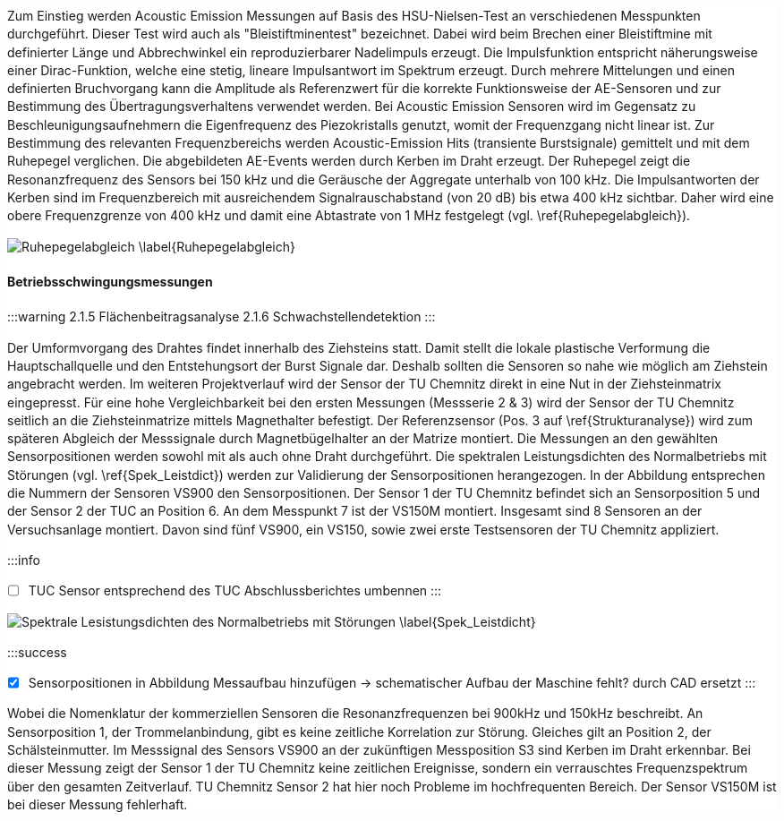 Zum Einstieg werden Acoustic Emission Messungen auf Basis des HSU-Nielsen-Test an verschiedenen Messpunkten durchgeführt. Dieser Test wird auch als "Bleistiftminentest" bezeichnet. Dabei wird beim Brechen einer Bleistiftmine mit definierter Länge und Abbrechwinkel ein reproduzierbarer Nadelimpuls erzeugt. Die Impulsfunktion entspricht näherungsweise einer Dirac-Funktion, welche eine stetig, lineare Impulsantwort im Spektrum erzeugt. Durch mehrere Mittelungen und einen definierten Bruchvorgang kann die Amplitude als Referenzwert für die korrekte Funktionsweise der AE-Sensoren und zur Bestimmung des Übertragungsverhaltens verwendet werden. Bei Acoustic Emission Sensoren wird im Gegensatz zu Beschleunigungsaufnehmern die Eigenfrequenz des Piezokristalls genutzt, womit der Frequenzgang nicht linear ist. Zur Bestimmung des relevanten Frequenzbereichs werden Acoustic-Emission Hits (transiente Burstsignale) gemittelt und mit dem Ruhepegel verglichen. Die abgebildeten AE-Events werden durch Kerben im Draht erzeugt. Der Ruhepegel zeigt die Resonanzfrequenz des Sensors bei 150 kHz und die Geräusche der Aggregate unterhalb von 100 kHz. Die Impulsantworten der Kerben sind im Frequenzbereich mit ausreichendem Signalrauschabstand (von 20 dB) bis etwa 400 kHz sichtbar. Daher wird eine obere Frequenzgrenze von 400 kHz und damit eine Abtastrate von 1 MHz festgelegt (vgl. \ref{Ruhepegelabgleich}).

![Ruhepegelabgleich \label{Ruhepegelabgleich}](https://cloud.amitronics.net/core/preview?fileId=160389&x=1680&y=1050&a=true)

#### Betriebsschwingungsmessungen

:::warning
2.1.5 Flächenbeitragsanalyse
2.1.6 Schwachstellendetektion
:::

Der Umformvorgang des Drahtes findet innerhalb des Ziehsteins statt. Damit stellt die lokale plastische Verformung die Hauptschallquelle und den Entstehungsort der Burst Signale dar. Deshalb sollten die Sensoren so nahe wie möglich am Ziehstein angebracht werden. Im weiteren Projektverlauf wird der Sensor der TU Chemnitz direkt in eine Nut in der Ziehsteinmatrix eingepresst. Für eine hohe Vergleichbarkeit bei den ersten Messungen (Messserie 2 & 3) wird der Sensor der TU Chemnitz seitlich an die Ziehsteinmatrize mittels Magnethalter befestigt. Der Referenzsensor (Pos. 3 auf \ref{Strukturanalyse}) wird zum späteren Abgleich der Messsignale durch Magnetbügelhalter an der Matrize montiert. Die Messungen an den gewählten Sensorpositionen werden sowohl mit als auch ohne Draht durchgeführt. Die spektralen Leistungsdichten des Normalbetriebs mit Störungen (vgl. \ref{Spek_Leistdict}) werden zur Validierung der Sensorpositionen herangezogen. In der Abbildung entsprechen die Nummern der Sensoren VS900 den Sensorpositionen. Der Sensor 1 der TU Chemnitz befindet sich an Sensorposition 5 und der Sensor 2 der TUC an Position 6. An dem Messpunkt 7 ist der VS150M montiert. Insgesamt sind 8 Sensoren an der Versuchsanlage montiert. Davon sind fünf VS900, ein VS150, sowie zwei erste Testsensoren der TU Chemnitz appliziert.

:::info

- [ ] TUC Sensor entsprechend des TUC Abschlussberichtes umbennen
:::

![Spektrale Lesistungsdichten des Normalbetriebs mit Störungen \label{Spek_Leistdicht}](https://cloud.amitronics.net/core/preview?fileId=352648&x=1680&y=1050&a=true)

:::success

- [x] Sensorpositionen in Abbildung Messaufbau hinzufügen
-> schematischer Aufbau der Maschine fehlt? durch CAD ersetzt
:::

Wobei die Nomenklatur der kommerziellen Sensoren die Resonanzfrequenzen bei 900kHz und 150kHz beschreibt. An Sensorposition 1, der Trommelanbindung, gibt es keine zeitliche Korrelation zur Störung. Gleiches gilt an Position 2, der Schälsteinmutter. Im Messsignal des Sensors VS900 an der zukünftigen Messposition S3 sind Kerben im Draht erkennbar. Bei dieser Messung zeigt der Sensor 1 der TU Chemnitz keine zeitlichen Ereignisse, sondern ein verrauschtes Frequenzspektrum über den gesamten Zeitverlauf. TU Chemnitz Sensor 2 hat hier noch Probleme im hochfrequenten Bereich. Der Sensor VS150M ist bei dieser Messung fehlerhaft.